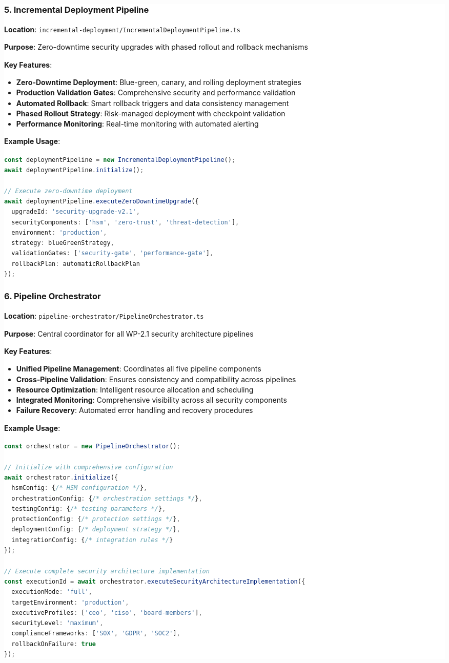 ```typescript
```

### 5. Incremental Deployment Pipeline
**Location**: `incremental-deployment/IncrementalDeploymentPipeline.ts`

**Purpose**: Zero-downtime security upgrades with phased rollout and rollback mechanisms

**Key Features**:
- **Zero-Downtime Deployment**: Blue-green, canary, and rolling deployment strategies
- **Production Validation Gates**: Comprehensive security and performance validation
- **Automated Rollback**: Smart rollback triggers and data consistency management
- **Phased Rollout Strategy**: Risk-managed deployment with checkpoint validation
- **Performance Monitoring**: Real-time monitoring with automated alerting

**Example Usage**:
```typescript
const deploymentPipeline = new IncrementalDeploymentPipeline();
await deploymentPipeline.initialize();

// Execute zero-downtime deployment
await deploymentPipeline.executeZeroDowntimeUpgrade({
  upgradeId: 'security-upgrade-v2.1',
  securityComponents: ['hsm', 'zero-trust', 'threat-detection'],
  environment: 'production',
  strategy: blueGreenStrategy,
  validationGates: ['security-gate', 'performance-gate'],
  rollbackPlan: automaticRollbackPlan
});
```

### 6. Pipeline Orchestrator
**Location**: `pipeline-orchestrator/PipelineOrchestrator.ts`

**Purpose**: Central coordinator for all WP-2.1 security architecture pipelines

**Key Features**:
- **Unified Pipeline Management**: Coordinates all five pipeline components
- **Cross-Pipeline Validation**: Ensures consistency and compatibility across pipelines
- **Resource Optimization**: Intelligent resource allocation and scheduling
- **Integrated Monitoring**: Comprehensive visibility across all security components
- **Failure Recovery**: Automated error handling and recovery procedures

**Example Usage**:
```typescript
const orchestrator = new PipelineOrchestrator();

// Initialize with comprehensive configuration
await orchestrator.initialize({
  hsmConfig: {/* HSM configuration */},
  orchestrationConfig: {/* orchestration settings */},
  testingConfig: {/* testing parameters */},
  protectionConfig: {/* protection settings */},
  deploymentConfig: {/* deployment strategy */},
  integrationConfig: {/* integration rules */}
});

// Execute complete security architecture implementation
const executionId = await orchestrator.executeSecurityArchitectureImplementation({
  executionMode: 'full',
  targetEnvironment: 'production',
  executiveProfiles: ['ceo', 'ciso', 'board-members'],
  securityLevel: 'maximum',
  complianceFrameworks: ['SOX', 'GDPR', 'SOC2'],
  rollbackOnFailure: true
});
```